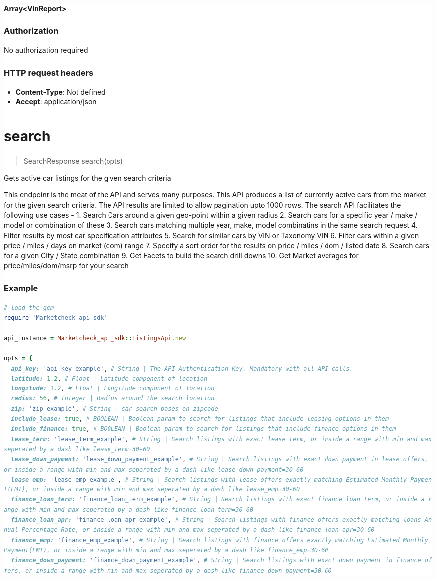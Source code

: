 [**Array&lt;VinReport&gt;**](VinReport.md)

### Authorization

No authorization required

### HTTP request headers

 - **Content-Type**: Not defined
 - **Accept**: application/json



# **search**
> SearchResponse search(opts)

Gets active car listings for the given search criteria

This endpoint is the meat of the API and serves many purposes. This API produces a list of currently active cars from the market for the given search criteria. The API results are limited to allow pagination upto 1000 rows.   The search API facilitates the following use cases -  1. Search Cars around a given geo-point within a given radius  2. Search cars for a specific year / make / model or combination of these  3. Search cars matching multiple year, make, model combinatins in the same search request 4. Filter results by most car specification attributes 5. Search for similar cars by VIN or Taxonomy VIN  6. Filter cars within a given price / miles / days on market (dom) range 7. Specify a sort order for the results on price / miles / dom / listed date  8. Search cars for a given City / State combination  9. Get Facets to build the search drill downs  10. Get Market averages for price/miles/dom/msrp for your search

### Example
```ruby
# load the gem
require 'Marketcheck_api_sdk'

api_instance = Marketcheck_api_sdk::ListingsApi.new

opts = { 
  api_key: 'api_key_example', # String | The API Authentication Key. Mandatory with all API calls.
  latitude: 1.2, # Float | Latitude component of location
  longitude: 1.2, # Float | Longitude component of location
  radius: 56, # Integer | Radius around the search location
  zip: 'zip_example', # String | car search bases on zipcode
  include_lease: true, # BOOLEAN | Boolean param to search for listings that include leasing options in them
  include_finance: true, # BOOLEAN | Boolean param to search for listings that include finance options in them
  lease_term: 'lease_term_example', # String | Search listings with exact lease term, or inside a range with min and max seperated by a dash like lease_term=30-60
  lease_down_payment: 'lease_down_payment_example', # String | Search listings with exact down payment in lease offers, or inside a range with min and max seperated by a dash like lease_down_payment=30-60
  lease_emp: 'lease_emp_example', # String | Search listings with lease offers exactly matching Estimated Monthly Payment(EMI), or inside a range with min and max seperated by a dash like lease_emp=30-60
  finance_loan_term: 'finance_loan_term_example', # String | Search listings with exact finance loan term, or inside a range with min and max seperated by a dash like finance_loan_term=30-60
  finance_loan_apr: 'finance_loan_apr_example', # String | Search listings with finance offers exactly matching loans Annual Percentage Rate, or inside a range with min and max seperated by a dash like finance_loan_apr=30-60
  finance_emp: 'finance_emp_example', # String | Search listings with finance offers exactly matching Estimated Monthly Payment(EMI), or inside a range with min and max seperated by a dash like finance_emp=30-60
  finance_down_payment: 'finance_down_payment_example', # String | Search listings with exact down payment in finance offers, or inside a range with min and max seperated by a dash like finance_down_payment=30-60
```